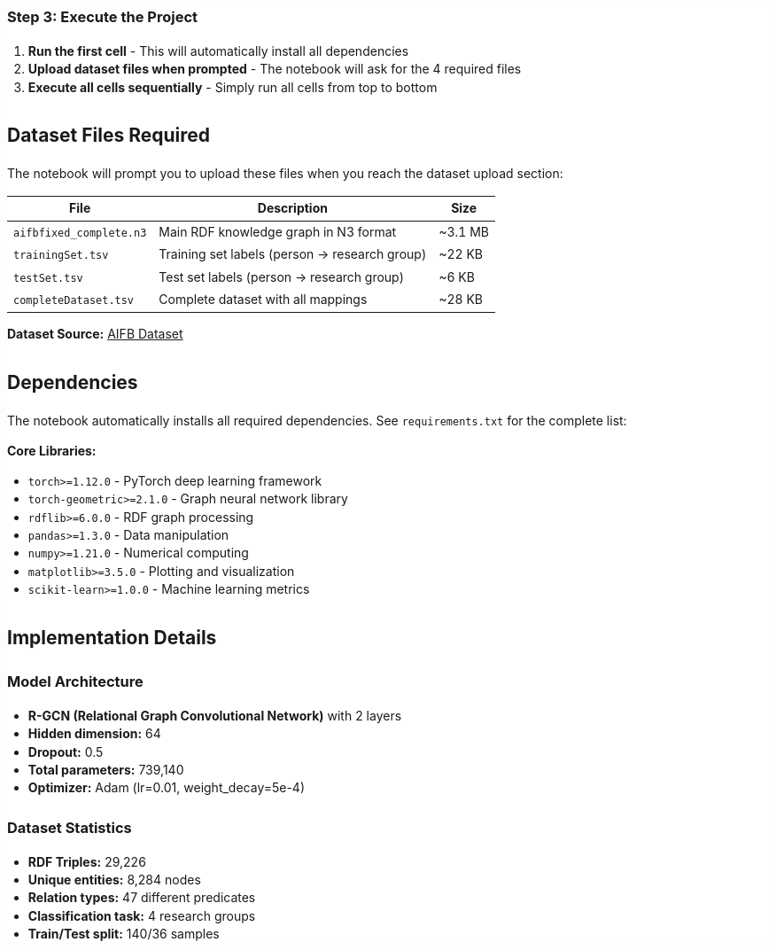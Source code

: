 ### Step 3: Execute the Project
1. **Run the first cell** - This will automatically install all dependencies
2. **Upload dataset files when prompted** - The notebook will ask for the 4 required files
3. **Execute all cells sequentially** - Simply run all cells from top to bottom


## Dataset Files Required

The notebook will prompt you to upload these files when you reach the dataset upload section:

| File | Description | Size |
|------|-------------|------|
| `aifbfixed_complete.n3` | Main RDF knowledge graph in N3 format | ~3.1 MB |
| `trainingSet.tsv` | Training set labels (person → research group) | ~22 KB |
| `testSet.tsv` | Test set labels (person → research group) | ~6 KB |
| `completeDataset.tsv` | Complete dataset with all mappings | ~28 KB |

**Dataset Source:** [AIFB Dataset](https://data.dgl.ai/dataset/rdf/aifb-hetero.zip)

## Dependencies

The notebook automatically installs all required dependencies. See `requirements.txt` for the complete list:

**Core Libraries:**
- `torch>=1.12.0` - PyTorch deep learning framework
- `torch-geometric>=2.1.0` - Graph neural network library
- `rdflib>=6.0.0` - RDF graph processing
- `pandas>=1.3.0` - Data manipulation
- `numpy>=1.21.0` - Numerical computing
- `matplotlib>=3.5.0` - Plotting and visualization
- `scikit-learn>=1.0.0` - Machine learning metrics

## Implementation Details

### Model Architecture
- **R-GCN (Relational Graph Convolutional Network)** with 2 layers
- **Hidden dimension:** 64
- **Dropout:** 0.5
- **Total parameters:** 739,140
- **Optimizer:** Adam (lr=0.01, weight_decay=5e-4)

### Dataset Statistics
- **RDF Triples:** 29,226
- **Unique entities:** 8,284 nodes
- **Relation types:** 47 different predicates
- **Classification task:** 4 research groups
- **Train/Test split:** 140/36 samples
